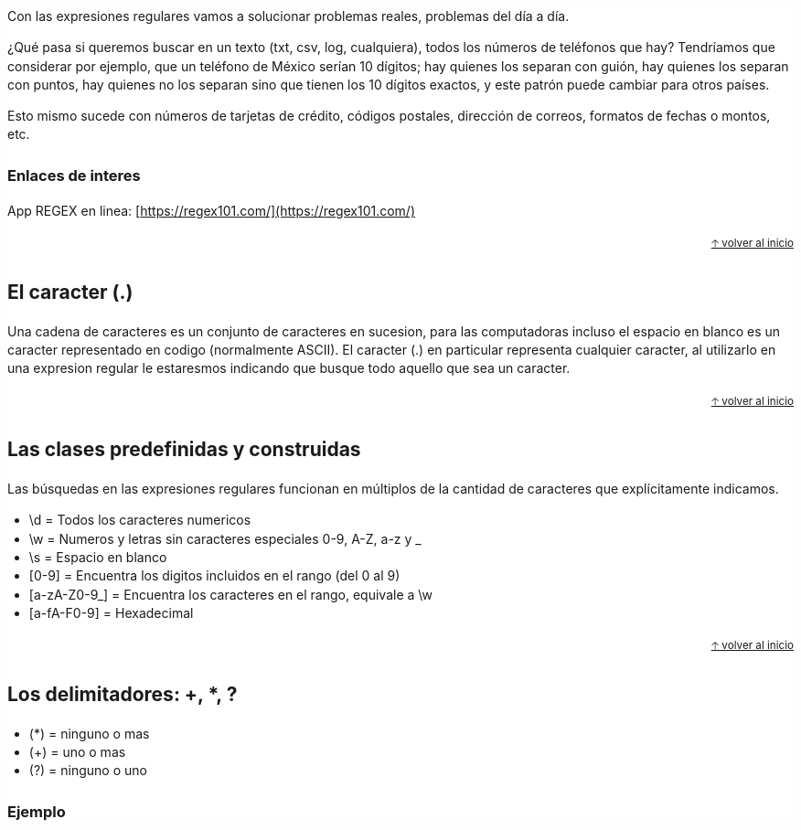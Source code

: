 Con las expresiones regulares vamos a solucionar problemas reales, problemas del día a día.

¿Qué pasa si queremos buscar en un texto (txt, csv, log, cualquiera), todos los números de teléfonos que hay?
Tendríamos que considerar por ejemplo, que un teléfono de México serían 10 dígitos; hay quienes los separan con guión, hay quienes los separan con puntos, hay quienes no los separan sino que tienen los 10 dígitos exactos, y este patrón puede cambiar para otros países.

Esto mismo sucede con números de tarjetas de crédito, códigos postales, dirección de correos, formatos de fechas o montos, etc.

### Enlaces de interes

App REGEX en linea:  [https://regex101.com/](https://regex101.com/)

<div align="right">
  <small><a href="#tabla-de-contenido">🡡 volver al inicio</a></small>
</div>

## El caracter (.)

Una cadena de caracteres es un conjunto de caracteres en sucesion, para las computadoras incluso el espacio en blanco es un caracter representado en codigo (normalmente ASCII). El caracter (.) en particular representa cualquier caracter, al utilizarlo en una expresion regular le estaresmos indicando que busque todo aquello que sea un caracter.

<div align="right">
  <small><a href="#tabla-de-contenido">🡡 volver al inicio</a></small>
</div>

## Las clases predefinidas y construidas

Las búsquedas en las expresiones regulares funcionan en múltiplos de la cantidad de caracteres que explícitamente indicamos.

- \d = Todos los caracteres numericos
- \w = Numeros y letras sin caracteres especiales 0-9, A-Z, a-z y _
- \s = Espacio en blanco
- [0-9] = Encuentra los digitos incluidos en el rango (del 0 al 9)
- [a-zA-Z0-9_] = Encuentra los caracteres en el rango, equivale a \w
- [a-fA-F0-9] = Hexadecimal

<div align="right">
  <small><a href="#tabla-de-contenido">🡡 volver al inicio</a></small>
</div>

## Los delimitadores: +, *, ?

- (*) = ninguno o mas
- (+) = uno o mas
- (?) = ninguno o uno

### Ejemplo
